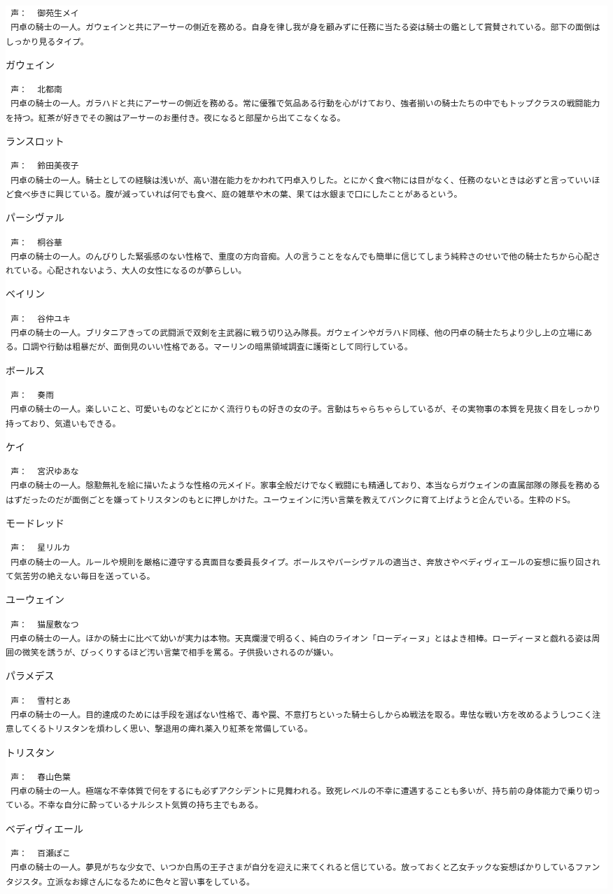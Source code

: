      声：  御苑生メイ 
     円卓の騎士の一人。ガウェインと共にアーサーの側近を務める。自身を律し我が身を顧みずに任務に当たる姿は騎士の鑑として賞賛されている。部下の面倒はしっかり見るタイプ。 
ガウェイン

     声：  北都南 
     円卓の騎士の一人。ガラハドと共にアーサーの側近を務める。常に優雅で気品ある行動を心がけており、強者揃いの騎士たちの中でもトップクラスの戦闘能力を持つ。紅茶が好きでその腕はアーサーのお墨付き。夜になると部屋から出てこなくなる。 
ランスロット

     声：  鈴田美夜子 
     円卓の騎士の一人。騎士としての経験は浅いが、高い潜在能力をかわれて円卓入りした。とにかく食べ物には目がなく、任務のないときは必ずと言っていいほど食べ歩きに興じている。腹が減っていれば何でも食べ、庭の雑草や木の葉、果ては水銀まで口にしたことがあるという。 
パーシヴァル

     声：  桐谷華 
     円卓の騎士の一人。のんびりした緊張感のない性格で、重度の方向音痴。人の言うことをなんでも簡単に信じてしまう純粋さのせいで他の騎士たちから心配されている。心配されないよう、大人の女性になるのが夢らしい。 
ベイリン

     声：  谷仲ユキ 
     円卓の騎士の一人。ブリタニアきっての武闘派で双剣を主武器に戦う切り込み隊長。ガウェインやガラハド同様、他の円卓の騎士たちより少し上の立場にある。口調や行動は粗暴だが、面倒見のいい性格である。マーリンの暗黒領域調査に護衛として同行している。 
ボールス

     声：  奏雨 
     円卓の騎士の一人。楽しいこと、可愛いものなどとにかく流行りもの好きの女の子。言動はちゃらちゃらしているが、その実物事の本質を見抜く目をしっかり持っており、気遣いもできる。 
ケイ

     声：  宮沢ゆあな 
     円卓の騎士の一人。慇懃無礼を絵に描いたような性格の元メイド。家事全般だけでなく戦闘にも精通しており、本当ならガウェインの直属部隊の隊長を務めるはずだったのだが面倒ごとを嫌ってトリスタンのもとに押しかけた。ユーウェインに汚い言葉を教えてパンクに育て上げようと企んでいる。生粋のドS。 
モードレッド

     声：  星リルカ 
     円卓の騎士の一人。ルールや規則を厳格に遵守する真面目な委員長タイプ。ボールスやパーシヴァルの適当さ、奔放さやベディヴィエールの妄想に振り回されて気苦労の絶えない毎日を送っている。 
ユーウェイン

     声：  猫屋敷なつ 
     円卓の騎士の一人。ほかの騎士に比べて幼いが実力は本物。天真爛漫で明るく、純白のライオン「ローディーヌ」とはよき相棒。ローディーヌと戯れる姿は周囲の微笑を誘うが、びっくりするほど汚い言葉で相手を罵る。子供扱いされるのが嫌い。 
パラメデス

     声：  雪村とあ 
     円卓の騎士の一人。目的達成のためには手段を選ばない性格で、毒や罠、不意打ちといった騎士らしからぬ戦法を取る。卑怯な戦い方を改めるようしつこく注意してくるトリスタンを煩わしく思い、撃退用の痺れ薬入り紅茶を常備している。 
トリスタン

     声：  春山色葉 
     円卓の騎士の一人。極端な不幸体質で何をするにも必ずアクシデントに見舞われる。致死レベルの不幸に遭遇することも多いが、持ち前の身体能力で乗り切っている。不幸な自分に酔っているナルシスト気質の持ち主でもある。 
ベディヴィエール

     声：  百瀬ぽこ 
     円卓の騎士の一人。夢見がちな少女で、いつか白馬の王子さまが自分を迎えに来てくれると信じている。放っておくと乙女チックな妄想ばかりしているファンタジスタ。立派なお嫁さんになるために色々と習い事をしている。 
